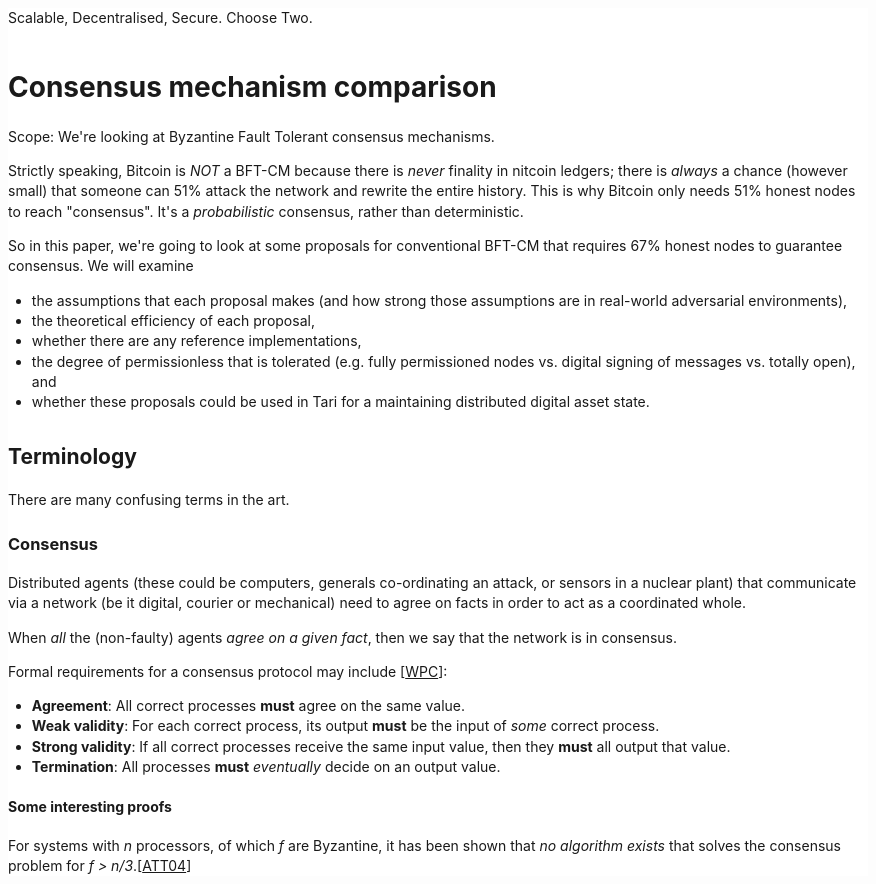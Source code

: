 Scalable, Decentralised, Secure. Choose Two.

# Consensus mechanism comparison

Scope: We're looking at Byzantine Fault Tolerant consensus mechanisms.

Strictly speaking, Bitcoin is *NOT* a BFT-CM because there is _never_ finality in nitcoin ledgers; there is _always_ a 
chance (however small) that someone can 51% attack the network and rewrite the entire history. This is why Bitcoin
only needs 51% honest nodes to reach "consensus". It's a _probabilistic_ consensus, rather than deterministic.

So in this paper, we're going to look at some proposals for conventional BFT-CM that requires 67% honest nodes to
guarantee consensus. We will examine 

* the assumptions that each proposal makes (and how strong those assumptions are in
real-world adversarial environments), 
* the theoretical efficiency of each proposal, 
* whether there are any reference implementations,
* the degree of permissionless that is tolerated (e.g. fully permissioned nodes vs. digital signing of messages vs. totally open), and 
* whether these proposals could be used in Tari for a maintaining distributed digital asset state.

## Terminology

There are many confusing terms in the art.

### Consensus

Distributed agents (these could be computers, generals co-ordinating an attack, or sensors in a nuclear plant) 
that communicate via a network (be it digital, courier or mechanical) need to agree on facts in order to act
as a coordinated whole.

When *all* the (non-faulty) agents _agree on a given fact_, then we say that the network is in consensus.

Formal requirements for a consensus protocol may include [[WPC]]:

* **Agreement**: All correct processes **must** agree on the same value.
* **Weak validity**: For each correct process, its output **must** be the input of _some_ correct process.
* **Strong validity**: If all correct processes receive the same input value, then they **must** all output that value.
* **Termination**: All processes **must** _eventually_ decide on an output value.

#### Some interesting proofs

For systems with _n_ processors, of which _f_ are Byzantine, it has been shown that _no algorithm exists_ 
that solves the consensus problem for _f > n/3_.[[ATT04]]


[WPC]: https://en.wikipedia.org/wiki/Consensus_(computer_science) 'Wikipedia - Consensus mechanisms'
[WPP]: https://en.wikipedia.org/wiki/Paxos_(computer_science) 'Wikipedia - Paxos'
[WPR]: https://en.wikipedia.org/wiki/Raft_(computer_science) 'Wikipedia - Raft'
[ATT04]: https://www.amazon.com/Distributed-Computing-Fundamentals-Simulations-Advanced/dp/0471453242 'Attiya, Hagit (2004). Distributed Computing 2nd Ed. Wiley. pp. 101–103. ISBN 978-0-471-45324-6.'
[FCP1]: https://flatoutcrypto.com/home/maidsafeparsecexplanation 'Project Spotlight: Maidsafe and PARSEC Part 1'
[MSP]: ocs.maidsafe.net/Whitepapers/pdf/PARSEC.pdf 'PARSEC WhitePaper'
[SHG]: https://www.swirlds.com/downloads/SWIRLDS-TR-2016-01.pdf 'Hashgraph Whitepaper'
[HGP]: https://www.swirlds.com/ip/ 'Swirlds Intellectual Property'
[GRA18]: https://medium.com/opentoken/hashgraph-a-whitepaper-review-f7dfe2b24647 'Hashgraph: A Whitepaper Review'
[BAI16]: http://www.swirlds.com/downloads/Swirlds-and-Sybil-Attacks.pdf 'Swirlds and Sybil Attacks'
[HN1]: https://hackernoon.com/demystifying-hashgraph-benefits-and-challenges-d605e5c0cee5 'Demystifying HashGraph'
[HBP]: https://eprint.iacr.org/2016/199.pdf 'HoneyBadgerBFT Whitepper'
[CHE17]: https://arxiv.org/pdf/1607.01341.pdf 'Algorand whitepaper'
[TWP]: https://eprint.iacr.org/2017/913.pdf ' Thunderella Whitepaper'
[PSC]: https://github.com/maidsafe/parsec 'PARSEC Github repository'
[FOC18]: https://flatoutcrypto.com/home/maidsafeparsecexplanationpt2 'Project Spotlight: Maidsafe and PARSEC Part 2 - FlatOutCrypto'
[FOC18b]: https://flatoutcrypto.com/home/avalancheprotocol 'Project Spotlight: Avalanche Part 1 - FlatOutCrypto'